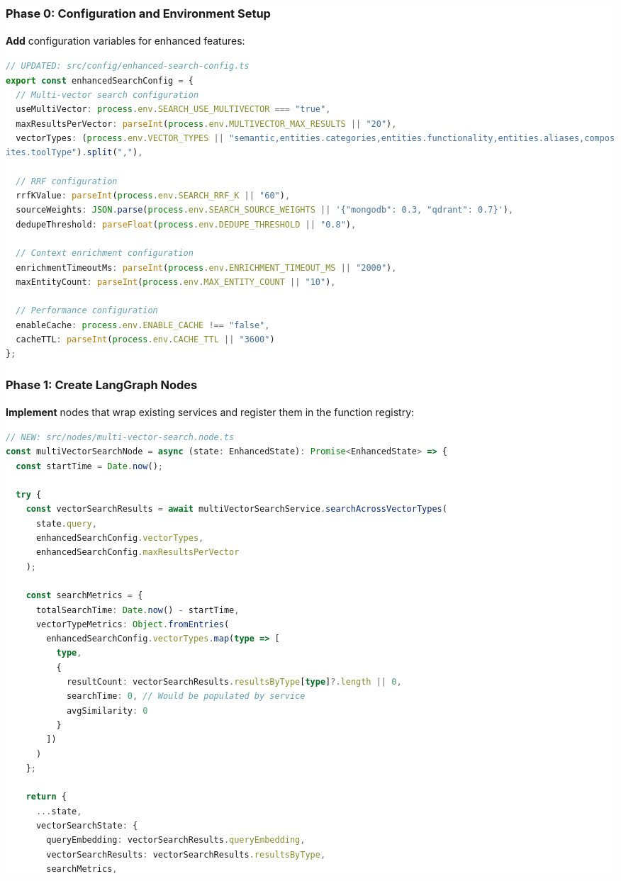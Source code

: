 ### Phase 0: Configuration and Environment Setup

**Add** configuration variables for enhanced features:

```typescript
// UPDATED: src/config/enhanced-search-config.ts
export const enhancedSearchConfig = {
  // Multi-vector search configuration
  useMultiVector: process.env.SEARCH_USE_MULTIVECTOR === "true",
  maxResultsPerVector: parseInt(process.env.MULTIVECTOR_MAX_RESULTS || "20"),
  vectorTypes: (process.env.VECTOR_TYPES || "semantic,entities.categories,entities.functionality,entities.aliases,composites.toolType").split(","),
  
  // RRF configuration
  rrfKValue: parseInt(process.env.SEARCH_RRF_K || "60"),
  sourceWeights: JSON.parse(process.env.SEARCH_SOURCE_WEIGHTS || '{"mongodb": 0.3, "qdrant": 0.7}'),
  dedupeThreshold: parseFloat(process.env.DEDUPE_THRESHOLD || "0.8"),
  
  // Context enrichment configuration
  enrichmentTimeoutMs: parseInt(process.env.ENRICHMENT_TIMEOUT_MS || "2000"),
  maxEntityCount: parseInt(process.env.MAX_ENTITY_COUNT || "10"),
  
  // Performance configuration
  enableCache: process.env.ENABLE_CACHE !== "false",
  cacheTTL: parseInt(process.env.CACHE_TTL || "3600")
};
```

### Phase 1: Create LangGraph Nodes

**Implement** nodes that wrap existing services and register them in the function registry:

```typescript
// NEW: src/nodes/multi-vector-search.node.ts
const multiVectorSearchNode = async (state: EnhancedState): Promise<EnhancedState> => {
  const startTime = Date.now();
  
  try {
    const vectorSearchResults = await multiVectorSearchService.searchAcrossVectorTypes(
      state.query,
      enhancedSearchConfig.vectorTypes,
      enhancedSearchConfig.maxResultsPerVector
    );
    
    const searchMetrics = {
      totalSearchTime: Date.now() - startTime,
      vectorTypeMetrics: Object.fromEntries(
        enhancedSearchConfig.vectorTypes.map(type => [
          type,
          {
            resultCount: vectorSearchResults.resultsByType[type]?.length || 0,
            searchTime: 0, // Would be populated by service
            avgSimilarity: 0
          }
        ])
      )
    };
    
    return {
      ...state,
      vectorSearchState: {
        queryEmbedding: vectorSearchResults.queryEmbedding,
        vectorSearchResults: vectorSearchResults.resultsByType,
        searchMetrics,
```